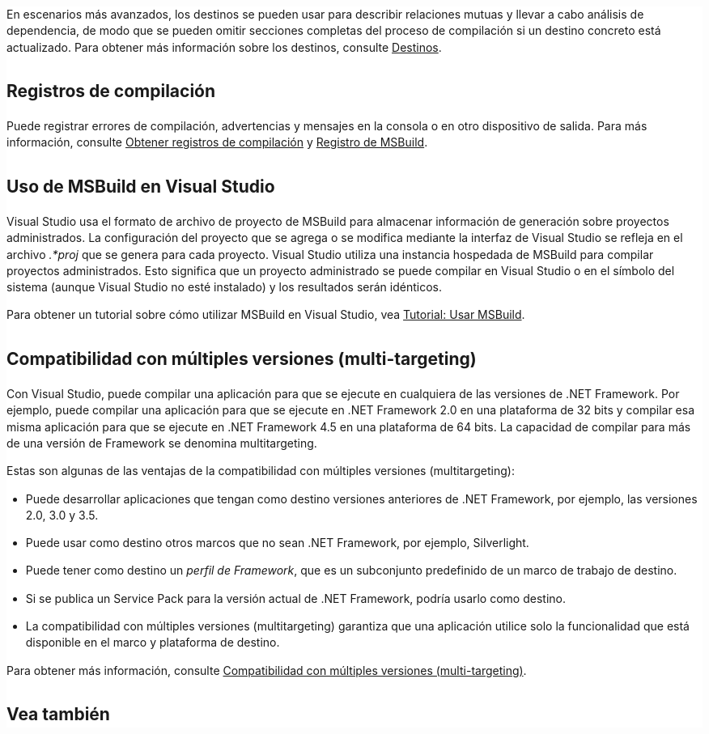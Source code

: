  En escenarios más avanzados, los destinos se pueden usar para describir relaciones mutuas y llevar a cabo análisis de dependencia, de modo que se pueden omitir secciones completas del proceso de compilación si un destino concreto está actualizado. Para obtener más información sobre los destinos, consulte [Destinos](../msbuild/msbuild-targets.md).

## <a name="build-logs"></a>Registros de compilación

 Puede registrar errores de compilación, advertencias y mensajes en la consola o en otro dispositivo de salida. Para más información, consulte [Obtener registros de compilación](../msbuild/obtaining-build-logs-with-msbuild.md) y [Registro de MSBuild](../msbuild/logging-in-msbuild.md).

## <a name="use-msbuild-in-visual-studio"></a>Uso de MSBuild en Visual Studio

 Visual Studio usa el formato de archivo de proyecto de MSBuild para almacenar información de generación sobre proyectos administrados. La configuración del proyecto que se agrega o se modifica mediante la interfaz de Visual Studio se refleja en el archivo *.\*proj* que se genera para cada proyecto. Visual Studio utiliza una instancia hospedada de MSBuild para compilar proyectos administrados. Esto significa que un proyecto administrado se puede compilar en Visual Studio o en el símbolo del sistema (aunque Visual Studio no esté instalado) y los resultados serán idénticos.

 Para obtener un tutorial sobre cómo utilizar MSBuild en Visual Studio, vea [Tutorial: Usar MSBuild](../msbuild/walkthrough-using-msbuild.md).

## <a name="multitargeting"></a><a name="BKMK_Multitargeting"></a> Compatibilidad con múltiples versiones (multi-targeting)

 Con Visual Studio, puede compilar una aplicación para que se ejecute en cualquiera de las versiones de .NET Framework. Por ejemplo, puede compilar una aplicación para que se ejecute en .NET Framework 2.0 en una plataforma de 32 bits y compilar esa misma aplicación para que se ejecute en .NET Framework 4.5 en una plataforma de 64 bits. La capacidad de compilar para más de una versión de Framework se denomina multitargeting.

 Estas son algunas de las ventajas de la compatibilidad con múltiples versiones (multitargeting):

- Puede desarrollar aplicaciones que tengan como destino versiones anteriores de .NET Framework, por ejemplo, las versiones 2.0, 3.0 y 3.5.

- Puede usar como destino otros marcos que no sean .NET Framework, por ejemplo, Silverlight.

- Puede tener como destino un *perfil de Framework*, que es un subconjunto predefinido de un marco de trabajo de destino.

- Si se publica un Service Pack para la versión actual de .NET Framework, podría usarlo como destino.

- La compatibilidad con múltiples versiones (multitargeting) garantiza que una aplicación utilice solo la funcionalidad que está disponible en el marco y plataforma de destino.

Para obtener más información, consulte [Compatibilidad con múltiples versiones (multi-targeting)](../msbuild/msbuild-multitargeting-overview.md).

## <a name="see-also"></a>Vea también
